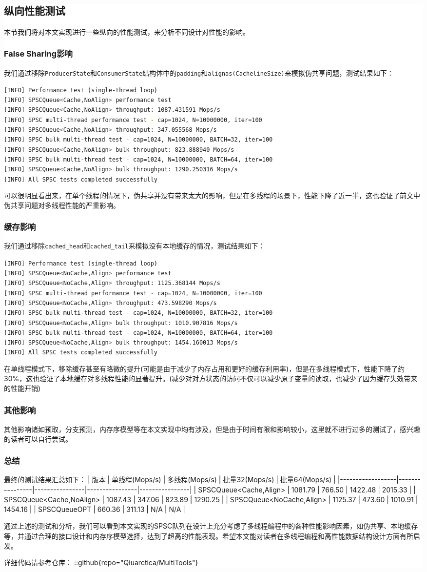 ## 纵向性能测试

本节我们将对本文实现进行一些纵向的性能测试，来分析不同设计对性能的影响。

### False Sharing影响

我们通过移除`ProducerState`和`ConsumerState`结构体中的`padding`和`alignas(CachelineSize)`来模拟伪共享问题，测试结果如下：

```bash
[INFO] Performance test (single-thread loop)
[INFO] SPSCQueue<Cache,NoAlign> performance test
[INFO] SPSCQueue<Cache,NoAlign> throughput: 1087.431591 Mops/s
[INFO] SPSC multi-thread performance test - cap=1024, N=10000000, iter=100
[INFO] SPSCQueue<Cache,NoAlign> throughput: 347.055568 Mops/s
[INFO] SPSC bulk multi-thread test - cap=1024, N=10000000, BATCH=32, iter=100
[INFO] SPSCQueue<Cache,NoAlign> bulk throughput: 823.888940 Mops/s
[INFO] SPSC bulk multi-thread test - cap=1024, N=10000000, BATCH=64, iter=100
[INFO] SPSCQueue<Cache,NoAlign> bulk throughput: 1290.250316 Mops/s
[INFO] All SPSC tests completed successfully
```
可以很明显看出来，在单个线程的情况下，伪共享并没有带来太大的影响，但是在多线程的场景下，性能下降了近一半，这也验证了前文中伪共享问题对多线程性能的严重影响。

### 缓存影响

我们通过移除`cached_head`和`cached_tail`来模拟没有本地缓存的情况，测试结果如下：

```bash
[INFO] Performance test (single-thread loop)
[INFO] SPSCQueue<NoCache,Align> performance test
[INFO] SPSCQueue<NoCache,Align> throughput: 1125.368144 Mops/s
[INFO] SPSC multi-thread performance test - cap=1024, N=10000000, iter=100
[INFO] SPSCQueue<NoCache,Align> throughput: 473.598290 Mops/s
[INFO] SPSC bulk multi-thread test - cap=1024, N=10000000, BATCH=32, iter=100
[INFO] SPSCQueue<NoCache,Align> bulk throughput: 1010.907816 Mops/s
[INFO] SPSC bulk multi-thread test - cap=1024, N=10000000, BATCH=64, iter=100
[INFO] SPSCQueue<NoCache,Align> bulk throughput: 1454.160013 Mops/s
[INFO] All SPSC tests completed successfully
```
在单线程模式下，移除缓存甚至有略微的提升(可能是由于减少了内存占用和更好的缓存利用率)，但是在多线程模式下，性能下降了约30%，这也验证了本地缓存对多线程性能的显著提升。(减少对对方状态的访问不仅可以减少原子变量的读取，也减少了因为缓存失效带来的性能开销)


### 其他影响

其他影响诸如预取，分支预测，内存序模型等在本文实现中均有涉及，但是由于时间有限和影响较小，这里就不进行过多的测试了，感兴趣的读者可以自行尝试。

### 总结
最终的测试结果汇总如下：
| 版本               | 单线程(Mops/s) | 多线程(Mops/s) | 批量32(Mops/s) | 批量64(Mops/s) |
|------------------|----------------|----------------|----------------|----------------|
| SPSCQueue<Cache,Align> | 1081.79        | 766.50        | 1422.48       | 2015.33       |
| SPSCQueue<Cache,NoAlign> | 1087.43        | 347.06        | 823.89        | 1290.25       |
| SPSCQueue<NoCache,Align> | 1125.37        | 473.60        | 1010.91       | 1454.16       |
| SPSCQueueOPT     | 660.36         | 311.13         | N/A            | N/A            |

通过上述的测试和分析，我们可以看到本文实现的SPSC队列在设计上充分考虑了多线程编程中的各种性能影响因素，如伪共享、本地缓存等，并通过合理的接口设计和内存序模型选择，达到了超高的性能表现。希望本文能对读者在多线程编程和高性能数据结构设计方面有所启发。

详细代码请参考仓库：
::github{repo="Qiuarctica/MultiTools"}